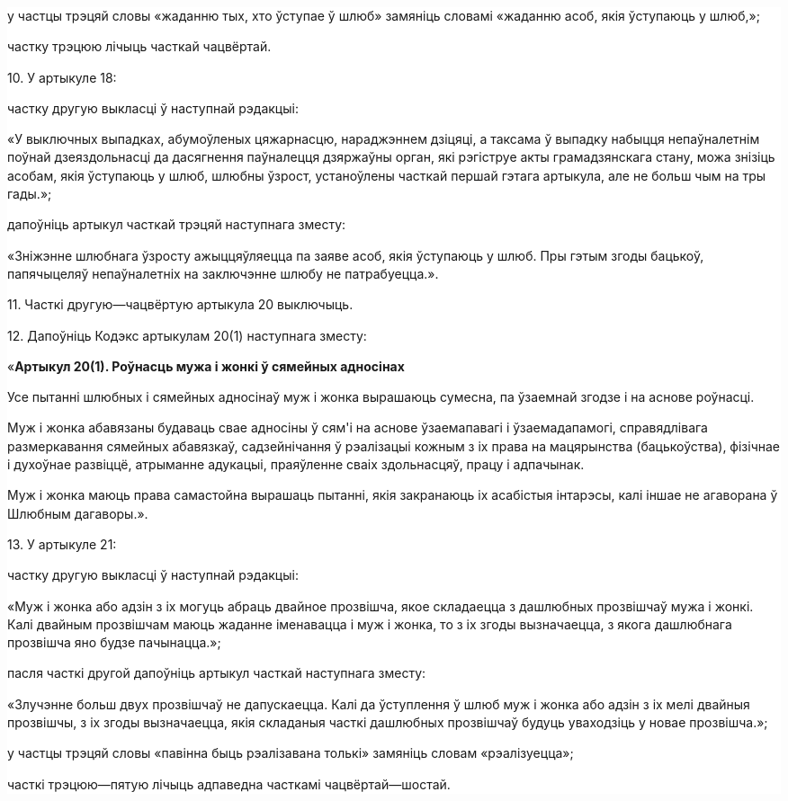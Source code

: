 у частцы трэцяй словы «жаданню тых, хто ўступае ў шлюб» замяніць словамі
«жаданню асоб, якія ўступаюць у шлюб,»;

частку трэцюю лічыць часткай чацвёртай.

10\. У артыкуле 18:

частку другую выкласці ў наступнай рэдакцыі:

«У выключных выпадках, абумоўленых цяжарнасцю, нараджэннем дзіцяці, а
таксама ў выпадку набыцця непаўналетнім поўнай дзеяздольнасці да
дасягнення паўналецця дзяржаўны орган, які рэгіструе акты
грамадзянскага стану, можа знізіць асобам, якія ўступаюць у
шлюб, шлюбны ўзрост, устаноўлены часткай першай гэтага артыкула, але
не больш чым на тры гады.»;

дапоўніць артыкул часткай трэцяй наступнага зместу:

«Зніжэнне шлюбнага ўзросту ажыццяўляецца па заяве асоб, якія ўступаюць у
шлюб. Пры гэтым згоды бацькоў, папячыцеляў непаўналетніх на заключэнне
шлюбу не патрабуецца.».

11\. Часткі другую—чацвёртую артыкула 20 выключыць.

12\. Дапоўніць Кодэкс артыкулам 20(1) наступнага зместу:

«**Артыкул 20(1). Роўнасць мужа і жонкі ў сямейных адносінах**

Усе пытанні шлюбных і сямейных адносінаў муж і жонка вырашаюць сумесна,
па ўзаемнай згодзе і на аснове роўнасці.

Муж і жонка абавязаны будаваць свае адносіны ў сям'і на аснове
ўзаемапавагі і ўзаемадапамогі, справядлівага размеркавання
сямейных абавязкаў, садзейнічання ў рэалізацыі кожным з іх права на
мацярынства (бацькоўства), фізічнае і духоўнае развіццё, атрыманне
адукацыі, праяўленне сваіх здольнасцяў, працу і адпачынак.

Муж і жонка маюць права самастойна вырашаць пытанні, якія закранаюць іх
асабістыя інтарэсы, калі іншае не агаворана ў Шлюбным дагаворы.».

13\. У артыкуле 21:

частку другую выкласці ў наступнай рэдакцыі:

«Муж і жонка або адзін з іх могуць абраць двайное прозвішча, якое
складаецца з дашлюбных прозвішчаў мужа і жонкі. Калі двайным
прозвішчам маюць жаданне іменавацца і муж і жонка, то з іх згоды
вызначаецца, з якога дашлюбнага прозвішча яно будзе пачынацца.»;

пасля часткі другой дапоўніць артыкул часткай наступнага зместу:

«Злучэнне больш двух прозвішчаў не дапускаецца. Калі да ўступлення ў
шлюб муж і жонка або адзін з іх мелі двайныя прозвішчы, з іх згоды
вызначаецца, якія складаныя часткі дашлюбных прозвішчаў будуць
уваходзіць у новае прозвішча.»;

у частцы трэцяй словы «павінна быць рэалізавана толькі» замяніць словам
«рэалізуецца»;

часткі трэцюю—пятую лічыць адпаведна часткамі чацвёртай—шостай.
